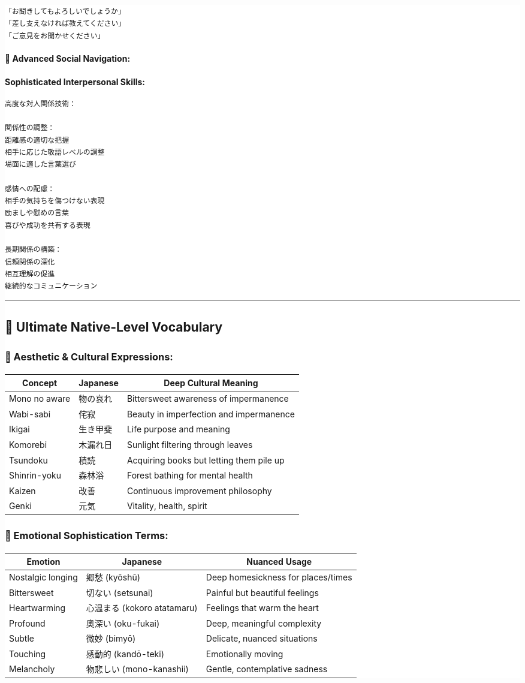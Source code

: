 ```
「お聞きしてもよろしいでしょうか」
「差し支えなければ教えてください」
「ご意見をお聞かせください」
```

#### **🌟 Advanced Social Navigation:**
**Sophisticated Interpersonal Skills:**
```
高度な対人関係技術：

関係性の調整：
距離感の適切な把握
相手に応じた敬語レベルの調整
場面に適した言葉選び

感情への配慮：
相手の気持ちを傷つけない表現
励ましや慰めの言葉
喜びや成功を共有する表現

長期関係の構築：
信頼関係の深化
相互理解の促進
継続的なコミュニケーション
```

---

## 📖 **Ultimate Native-Level Vocabulary**

### **🎨 Aesthetic & Cultural Expressions:**
| **Concept** | **Japanese** | **Deep Cultural Meaning** |
|-------------|--------------|--------------------------|
| Mono no aware | 物の哀れ | Bittersweet awareness of impermanence |
| Wabi-sabi | 侘寂 | Beauty in imperfection and impermanence |
| Ikigai | 生き甲斐 | Life purpose and meaning |
| Komorebi | 木漏れ日 | Sunlight filtering through leaves |
| Tsundoku | 積読 | Acquiring books but letting them pile up |
| Shinrin-yoku | 森林浴 | Forest bathing for mental health |
| Kaizen | 改善 | Continuous improvement philosophy |
| Genki | 元気 | Vitality, health, spirit |

### **🌸 Emotional Sophistication Terms:**
| **Emotion** | **Japanese** | **Nuanced Usage** |
|-------------|--------------|------------------|
| Nostalgic longing | 郷愁 (kyōshū) | Deep homesickness for places/times |
| Bittersweet | 切ない (setsunai) | Painful but beautiful feelings |
| Heartwarming | 心温まる (kokoro atatamaru) | Feelings that warm the heart |
| Profound | 奥深い (oku-fukai) | Deep, meaningful complexity |
| Subtle | 微妙 (bimyō) | Delicate, nuanced situations |
| Touching | 感動的 (kandō-teki) | Emotionally moving |
| Melancholy | 物悲しい (mono-kanashii) | Gentle, contemplative sadness |